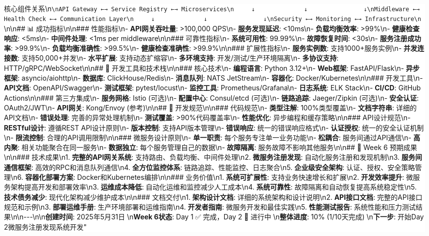 核心组件关系\n```\nAPI Gateway ←→ Service Registry ←→ Microservices\n     ↓              ↓                ↓\nMiddleware ←→ Health Check ←→ Communication Layer\n     ↓              ↓                ↓\nSecurity ←→ Monitoring ←→ Infrastructure\n```\n\n## 📊 成功指标\n\n### 性能指标\n- **API网关吞吐量**: >100,000 QPS\n- **服务发现延迟**: <10ms\n- **负载均衡效率**: >99%\n- **健康检查响应**: <5ms\n- **中间件处理**: <1ms per middleware\n\n### 可靠性指标\n- **系统可用性**: 99.99%\n- **故障恢复时间**: <30s\n- **服务注册成功率**: >99.9%\n- **负载均衡准确性**: >99.5%\n- **健康检查准确性**: >99.9%\n\n### 扩展性指标\n- **服务实例数**: 支持1000+服务实例\n- **并发连接数**: 支持50,000+并发\n- **水平扩展**: 支持动态扩缩容\n- **多环境支持**: 开发/测试/生产环境隔离\n- **多协议支持**: HTTP/gRPC/WebSocket\n\n## 🔧 开发工具和技术栈\n\n### 核心技术\n- **编程语言**: Python 3.12+\n- **Web框架**: FastAPI/Flask\n- **异步框架**: asyncio/aiohttp\n- **数据库**: ClickHouse/Redis\n- **消息队列**: NATS JetStream\n- **容器化**: Docker/Kubernetes\n\n### 开发工具\n- **API文档**: OpenAPI/Swagger\n- **测试框架**: pytest/locust\n- **监控工具**: Prometheus/Grafana\n- **日志系统**: ELK Stack\n- **CI/CD**: GitHub Actions\n\n### 第三方集成\n- **服务网格**: Istio (可选)\n- **配置中心**: Consul/etcd (可选)\n- **链路追踪**: Jaeger/Zipkin (可选)\n- **安全认证**: OAuth2/JWT\n- **API网关**: Kong/Envoy (参考)\n\n## 📝 开发规范\n\n### 代码规范\n- **类型注解**: 100%类型覆盖\n- **文档字符串**: 详细的API文档\n- **错误处理**: 完善的异常处理机制\n- **测试覆盖**: >90%代码覆盖率\n- **性能优化**: 异步编程和缓存策略\n\n### API设计规范\n- **RESTful设计**: 遵循REST API设计原则\n- **版本控制**: 支持API版本管理\n- **错误响应**: 统一的错误响应格式\n- **认证授权**: 统一的安全认证机制\n- **限流控制**: 合理的API调用限制\n\n### 微服务设计原则\n- **单一职责**: 每个服务专注单一业务功能\n- **松耦合**: 服务间通过API通信\n- **高内聚**: 相关功能聚合在同一服务\n- **数据独立**: 每个服务管理自己的数据\n- **故障隔离**: 服务故障不影响其他服务\n\n## 🎯 Week 6 预期成果\n\n### 技术成果\n1. **完整的API网关系统**: 支持路由、负载均衡、中间件处理\n2. **微服务注册发现**: 自动化服务注册和发现机制\n3. **服务间通信框架**: 高效的RPC和消息队列通信\n4. **全方位监控体系**: 链路追踪、性能监控、日志聚合\n5. **企业级安全架构**: 认证、授权、安全策略管理\n6. **容器化部署方案**: Docker和Kubernetes编排\n\n### 业务价值\n1. **系统可扩展性**: 支持业务快速增长和扩展\n2. **开发效率提升**: 微服务架构提高开发和部署效率\n3. **运维成本降低**: 自动化运维和监控减少人工成本\n4. **系统可靠性**: 故障隔离和自动恢复提高系统稳定性\n5. **技术债务减少**: 现代化架构减少维护成本\n\n### 文档交付\n1. **架构设计文档**: 详细的系统架构和设计说明\n2. **API接口文档**: 完整的API接口规范和示例\n3. **部署运维手册**: 生产环境部署和运维指南\n4. **开发者指南**: 微服务开发和最佳实践\n5. **性能测试报告**: 系统性能和压力测试结果\n\n---\n\n**创建时间**: 2025年5月31日  \n**Week 6状态**: Day 1 ✅ 完成，Day 2 🚀 进行中  \n**整体进度**: 10% (1/10天完成)  \n**下一步**: 开始Day 2微服务注册发现系统开发"